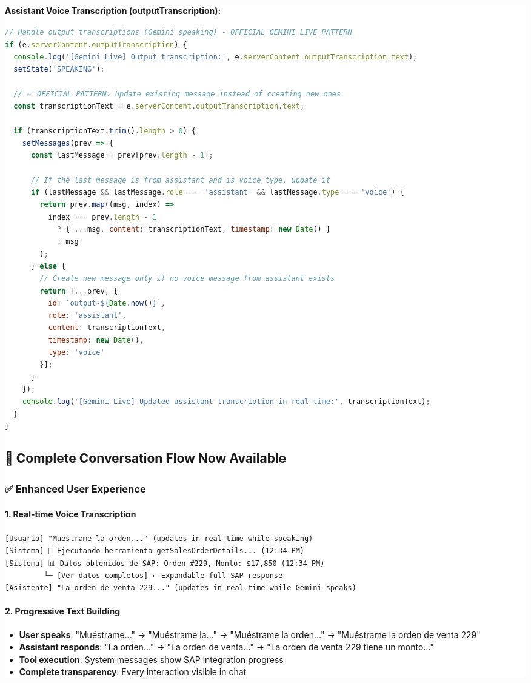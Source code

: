 **Assistant Voice Transcription (outputTranscription):**
```javascript
// Handle output transcriptions (Gemini speaking) - OFFICIAL GEMINI LIVE PATTERN
if (e.serverContent.outputTranscription) {
  console.log('[Gemini Live] Output transcription:', e.serverContent.outputTranscription.text);
  setState('SPEAKING');
  
  // ✅ OFFICIAL PATTERN: Update existing message instead of creating new ones
  const transcriptionText = e.serverContent.outputTranscription.text;
  
  if (transcriptionText.trim().length > 0) {
    setMessages(prev => {
      const lastMessage = prev[prev.length - 1];
      
      // If the last message is from assistant and is voice type, update it
      if (lastMessage && lastMessage.role === 'assistant' && lastMessage.type === 'voice') {
        return prev.map((msg, index) => 
          index === prev.length - 1 
            ? { ...msg, content: transcriptionText, timestamp: new Date() }
            : msg
        );
      } else {
        // Create new message only if no voice message from assistant exists
        return [...prev, {
          id: `output-${Date.now()}`,
          role: 'assistant',
          content: transcriptionText,
          timestamp: new Date(),
          type: 'voice'
        }];
      }
    });
    console.log('[Gemini Live] Updated assistant transcription in real-time:', transcriptionText);
  }
}
```

## 🎯 **Complete Conversation Flow Now Available**

### **✅ Enhanced User Experience**

#### **1. Real-time Voice Transcription**
```
[Usuario] "Muéstrame la orden..." (updates in real-time while speaking)
[Sistema] 🔧 Ejecutando herramienta getSalesOrderDetails... (12:34 PM)
[Sistema] 📊 Datos obtenidos de SAP: Orden #229, Monto: $17,850 (12:34 PM)
         └─ [Ver datos completos] ← Expandable full SAP response
[Asistente] "La orden de venta 229..." (updates in real-time while Gemini speaks)
```

#### **2. Progressive Text Building**
- **User speaks**: "Muéstrame..." → "Muéstrame la..." → "Muéstrame la orden..." → "Muéstrame la orden de venta 229"
- **Assistant responds**: "La orden..." → "La orden de venta..." → "La orden de venta 229 tiene un monto..."
- **Tool execution**: System messages show SAP integration progress
- **Complete transparency**: Every interaction visible in chat
